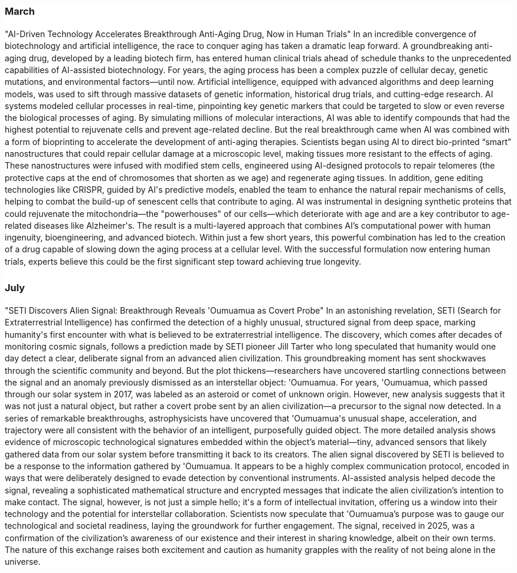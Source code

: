 ### March

"AI-Driven Technology Accelerates Breakthrough Anti-Aging Drug, Now in Human Trials"
In an incredible convergence of biotechnology and artificial intelligence, the race to conquer aging has taken a dramatic leap forward. A groundbreaking anti-aging drug, developed by a leading biotech firm, has entered human clinical trials ahead of schedule thanks to the unprecedented capabilities of AI-assisted biotechnology. For years, the aging process has been a complex puzzle of cellular decay, genetic mutations, and environmental factors—until now.
Artificial intelligence, equipped with advanced algorithms and deep learning models, was used to sift through massive datasets of genetic information, historical drug trials, and cutting-edge research. AI systems modeled cellular processes in real-time, pinpointing key genetic markers that could be targeted to slow or even reverse the biological processes of aging. By simulating millions of molecular interactions, AI was able to identify compounds that had the highest potential to rejuvenate cells and prevent age-related decline.
But the real breakthrough came when AI was combined with a form of bioprinting to accelerate the development of anti-aging therapies. Scientists began using AI to direct bio-printed “smart” nanostructures that could repair cellular damage at a microscopic level, making tissues more resistant to the effects of aging. These nanostructures were infused with modified stem cells, engineered using AI-designed protocols to repair telomeres (the protective caps at the end of chromosomes that shorten as we age) and regenerate aging tissues.
In addition, gene editing technologies like CRISPR, guided by AI's predictive models, enabled the team to enhance the natural repair mechanisms of cells, helping to combat the build-up of senescent cells that contribute to aging. AI was instrumental in designing synthetic proteins that could rejuvenate the mitochondria—the "powerhouses" of our cells—which deteriorate with age and are a key contributor to age-related diseases like Alzheimer's.
The result is a multi-layered approach that combines AI’s computational power with human ingenuity, bioengineering, and advanced biotech. Within just a few short years, this powerful combination has led to the creation of a drug capable of slowing down the aging process at a cellular level. With the successful formulation now entering human trials, experts believe this could be the first significant step toward achieving true longevity.

### July

"SETI Discovers Alien Signal: Breakthrough Reveals 'Oumuamua as Covert Probe"
In an astonishing revelation, SETI (Search for Extraterrestrial Intelligence) has confirmed the detection of a highly unusual, structured signal from deep space, marking humanity's first encounter with what is believed to be extraterrestrial intelligence. The discovery, which comes after decades of monitoring cosmic signals, follows a prediction made by SETI pioneer Jill Tarter who long speculated that humanity would one day detect a clear, deliberate signal from an advanced alien civilization. This groundbreaking moment has sent shockwaves through the scientific community and beyond.
But the plot thickens—researchers have uncovered startling connections between the signal and an anomaly previously dismissed as an interstellar object: 'Oumuamua. For years, 'Oumuamua, which passed through our solar system in 2017, was labeled as an asteroid or comet of unknown origin. However, new analysis suggests that it was not just a natural object, but rather a covert probe sent by an alien civilization—a precursor to the signal now detected.
In a series of remarkable breakthroughs, astrophysicists have uncovered that 'Oumuamua's unusual shape, acceleration, and trajectory were all consistent with the behavior of an intelligent, purposefully guided object. The more detailed analysis shows evidence of microscopic technological signatures embedded within the object’s material—tiny, advanced sensors that likely gathered data from our solar system before transmitting it back to its creators.
The alien signal discovered by SETI is believed to be a response to the information gathered by 'Oumuamua. It appears to be a highly complex communication protocol, encoded in ways that were deliberately designed to evade detection by conventional instruments. AI-assisted analysis helped decode the signal, revealing a sophisticated mathematical structure and encrypted messages that indicate the alien civilization’s intention to make contact. The signal, however, is not just a simple hello; it's a form of intellectual invitation, offering us a window into their technology and the potential for interstellar collaboration.
Scientists now speculate that 'Oumuamua’s purpose was to gauge our technological and societal readiness, laying the groundwork for further engagement. The signal, received in 2025, was a confirmation of the civilization’s awareness of our existence and their interest in sharing knowledge, albeit on their own terms. The nature of this exchange raises both excitement and caution as humanity grapples with the reality of not being alone in the universe.
